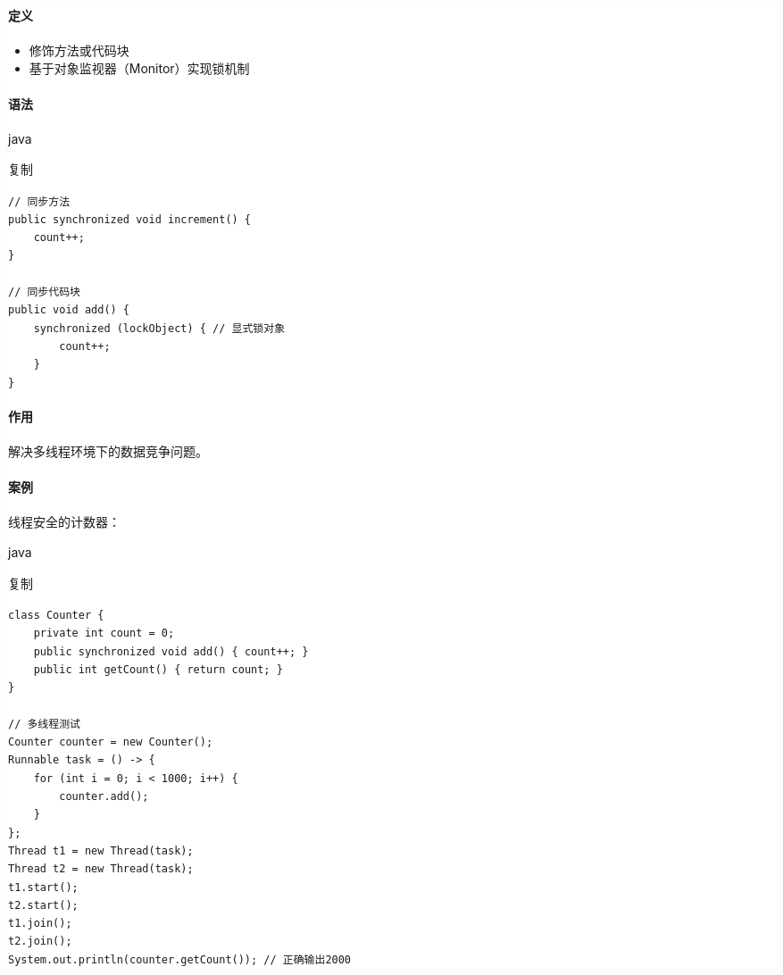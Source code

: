 #### **定义**

- 修饰方法或代码块
- 基于对象监视器（Monitor）实现锁机制

#### **语法**

java

复制

```
// 同步方法
public synchronized void increment() {
    count++;
}

// 同步代码块
public void add() {
    synchronized (lockObject) { // 显式锁对象
        count++;
    }
}
```

#### **作用**

解决多线程环境下的数据竞争问题。

#### **案例**

线程安全的计数器：

java

复制

```
class Counter {
    private int count = 0;
    public synchronized void add() { count++; }
    public int getCount() { return count; }
}

// 多线程测试
Counter counter = new Counter();
Runnable task = () -> {
    for (int i = 0; i < 1000; i++) {
        counter.add();
    }
};
Thread t1 = new Thread(task);
Thread t2 = new Thread(task);
t1.start();
t2.start();
t1.join();
t2.join();
System.out.println(counter.getCount()); // 正确输出2000
```
